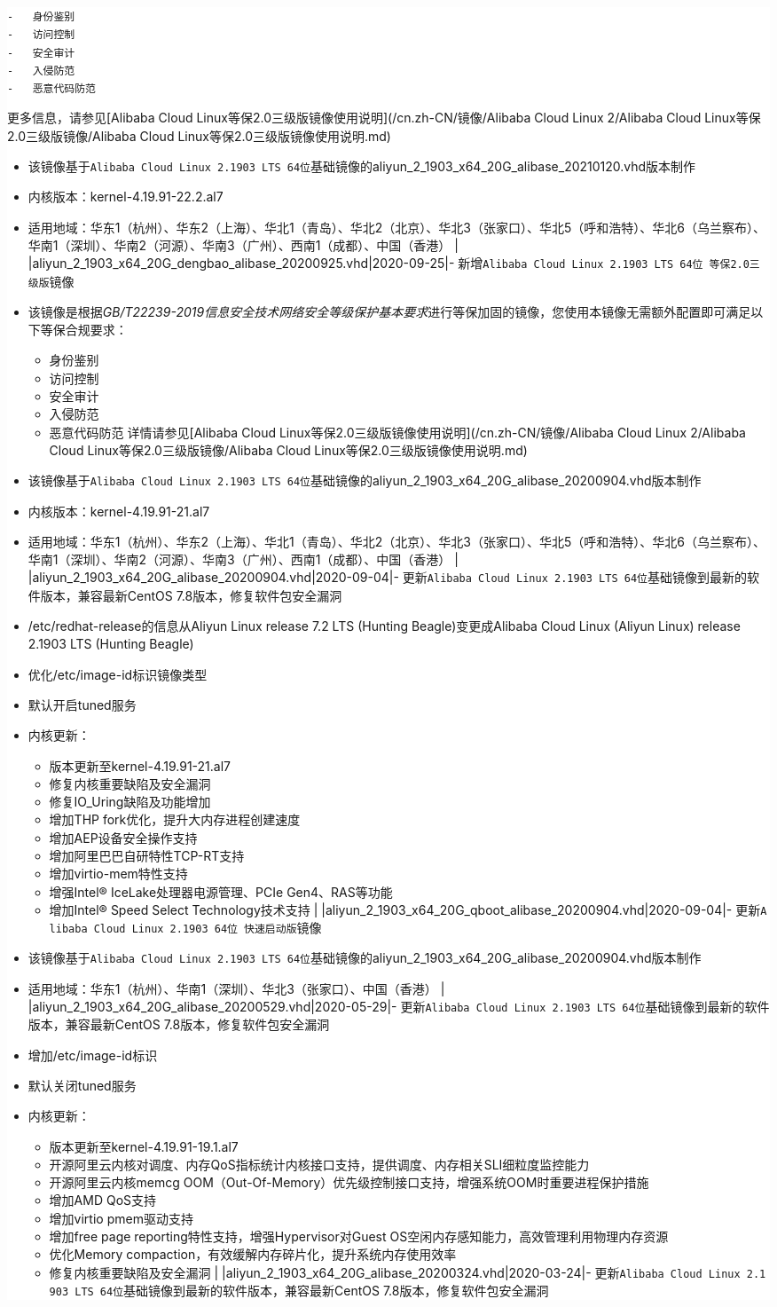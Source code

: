     -   身份鉴别
    -   访问控制
    -   安全审计
    -   入侵防范
    -   恶意代码防范
更多信息，请参见[Alibaba Cloud Linux等保2.0三级版镜像使用说明](/cn.zh-CN/镜像/Alibaba Cloud Linux 2/Alibaba Cloud Linux等保2.0三级版镜像/Alibaba Cloud Linux等保2.0三级版镜像使用说明.md)

-   该镜像基于`Alibaba Cloud Linux 2.1903 LTS 64位`基础镜像的aliyun\_2\_1903\_x64\_20G\_alibase\_20210120.vhd版本制作
-   内核版本：kernel-4.19.91-22.2.al7
-   适用地域：华东1（杭州）、华东2（上海）、华北1（青岛）、华北2（北京）、华北3（张家口）、华北5（呼和浩特）、华北6（乌兰察布）、华南1（深圳）、华南2（河源）、华南3（广州）、西南1（成都）、中国（香港） |
|aliyun\_2\_1903\_x64\_20G\_dengbao\_alibase\_20200925.vhd|2020-09-25|-   新增`Alibaba Cloud Linux 2.1903 LTS 64位 等保2.0三级版`镜像
-   该镜像是根据*GB/T22239-2019信息安全技术网络安全等级保护基本要求*进行等保加固的镜像，您使用本镜像无需额外配置即可满足以下等保合规要求：

    -   身份鉴别
    -   访问控制
    -   安全审计
    -   入侵防范
    -   恶意代码防范
详情请参见[Alibaba Cloud Linux等保2.0三级版镜像使用说明](/cn.zh-CN/镜像/Alibaba Cloud Linux 2/Alibaba Cloud Linux等保2.0三级版镜像/Alibaba Cloud Linux等保2.0三级版镜像使用说明.md)

-   该镜像基于`Alibaba Cloud Linux 2.1903 LTS 64位`基础镜像的aliyun\_2\_1903\_x64\_20G\_alibase\_20200904.vhd版本制作
-   内核版本：kernel-4.19.91-21.al7
-   适用地域：华东1（杭州）、华东2（上海）、华北1（青岛）、华北2（北京）、华北3（张家口）、华北5（呼和浩特）、华北6（乌兰察布）、华南1（深圳）、华南2（河源）、华南3（广州）、西南1（成都）、中国（香港） |
|aliyun\_2\_1903\_x64\_20G\_alibase\_20200904.vhd|2020-09-04|-   更新`Alibaba Cloud Linux 2.1903 LTS 64位`基础镜像到最新的软件版本，兼容最新CentOS 7.8版本，修复软件包安全漏洞
-   /etc/redhat-release的信息从Aliyun Linux release 7.2 LTS \(Hunting Beagle\)变更成Alibaba Cloud Linux \(Aliyun Linux\) release 2.1903 LTS \(Hunting Beagle\)
-   优化/etc/image-id标识镜像类型
-   默认开启tuned服务
-   内核更新：
    -   版本更新至kernel-4.19.91-21.al7
    -   修复内核重要缺陷及安全漏洞
    -   修复IO\_Uring缺陷及功能增加
    -   增加THP fork优化，提升大内存进程创建速度
    -   增加AEP设备安全操作支持
    -   增加阿里巴巴自研特性TCP-RT支持
    -   增加virtio-mem特性支持
    -   增强Intel® IceLake处理器电源管理、PCIe Gen4、RAS等功能
    -   增加Intel® Speed Select Technology技术支持 |
|aliyun\_2\_1903\_x64\_20G\_qboot\_alibase\_20200904.vhd|2020-09-04|-   更新`Alibaba Cloud Linux 2.1903 64位 快速启动版`镜像
-   该镜像基于`Alibaba Cloud Linux 2.1903 LTS 64位`基础镜像的aliyun\_2\_1903\_x64\_20G\_alibase\_20200904.vhd版本制作
-   适用地域：华东1（杭州）、华南1（深圳）、华北3（张家口）、中国（香港） |
|aliyun\_2\_1903\_x64\_20G\_alibase\_20200529.vhd|2020-05-29|-   更新`Alibaba Cloud Linux 2.1903 LTS 64位`基础镜像到最新的软件版本，兼容最新CentOS 7.8版本，修复软件包安全漏洞
-   增加/etc/image-id标识
-   默认关闭tuned服务
-   内核更新：
    -   版本更新至kernel-4.19.91-19.1.al7
    -   开源阿里云内核对调度、内存QoS指标统计内核接口支持，提供调度、内存相关SLI细粒度监控能力
    -   开源阿里云内核memcg OOM（Out-Of-Memory）优先级控制接口支持，增强系统OOM时重要进程保护措施
    -   增加AMD QoS支持
    -   增加virtio pmem驱动支持
    -   增加free page reporting特性支持，增强Hypervisor对Guest OS空闲内存感知能力，高效管理利用物理内存资源
    -   优化Memory compaction，有效缓解内存碎片化，提升系统内存使用效率
    -   修复内核重要缺陷及安全漏洞 |
|aliyun\_2\_1903\_x64\_20G\_alibase\_20200324.vhd|2020-03-24|-   更新`Alibaba Cloud Linux 2.1903 LTS 64位`基础镜像到最新的软件版本，兼容最新CentOS 7.8版本，修复软件包安全漏洞